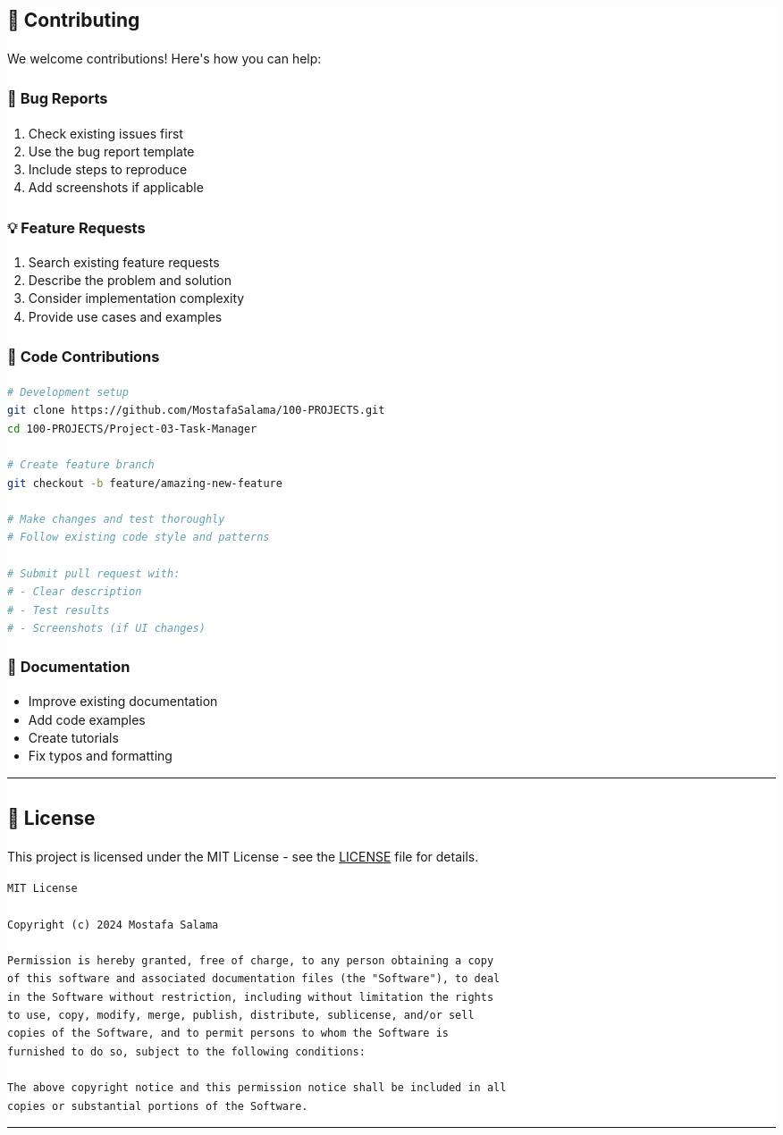 
## 🤝 Contributing

We welcome contributions! Here's how you can help:

### 🐛 **Bug Reports**
1. Check existing issues first
2. Use the bug report template
3. Include steps to reproduce
4. Add screenshots if applicable

### 💡 **Feature Requests**
1. Search existing feature requests
2. Describe the problem and solution
3. Consider implementation complexity
4. Provide use cases and examples

### 🔧 **Code Contributions**
```bash
# Development setup
git clone https://github.com/MostafaSalama/100-PROJECTS.git
cd 100-PROJECTS/Project-03-Task-Manager

# Create feature branch
git checkout -b feature/amazing-new-feature

# Make changes and test thoroughly
# Follow existing code style and patterns

# Submit pull request with:
# - Clear description
# - Test results
# - Screenshots (if UI changes)
```

### 📝 **Documentation**
- Improve existing documentation
- Add code examples
- Create tutorials
- Fix typos and formatting

---

## 📄 License

This project is licensed under the MIT License - see the [LICENSE](LICENSE) file for details.

```
MIT License

Copyright (c) 2024 Mostafa Salama

Permission is hereby granted, free of charge, to any person obtaining a copy
of this software and associated documentation files (the "Software"), to deal
in the Software without restriction, including without limitation the rights
to use, copy, modify, merge, publish, distribute, sublicense, and/or sell
copies of the Software, and to permit persons to whom the Software is
furnished to do so, subject to the following conditions:

The above copyright notice and this permission notice shall be included in all
copies or substantial portions of the Software.
```

---